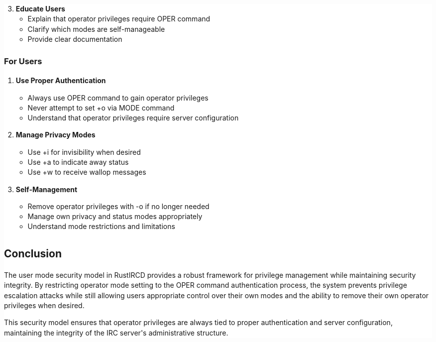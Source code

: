 3. **Educate Users**
   - Explain that operator privileges require OPER command
   - Clarify which modes are self-manageable
   - Provide clear documentation

### For Users

1. **Use Proper Authentication**
   - Always use OPER command to gain operator privileges
   - Never attempt to set +o via MODE command
   - Understand that operator privileges require server configuration

2. **Manage Privacy Modes**
   - Use +i for invisibility when desired
   - Use +a to indicate away status
   - Use +w to receive wallop messages

3. **Self-Management**
   - Remove operator privileges with -o if no longer needed
   - Manage own privacy and status modes appropriately
   - Understand mode restrictions and limitations

## Conclusion

The user mode security model in RustIRCD provides a robust framework for privilege management while maintaining security integrity. By restricting operator mode setting to the OPER command authentication process, the system prevents privilege escalation attacks while still allowing users appropriate control over their own modes and the ability to remove their own operator privileges when desired.

This security model ensures that operator privileges are always tied to proper authentication and server configuration, maintaining the integrity of the IRC server's administrative structure.
